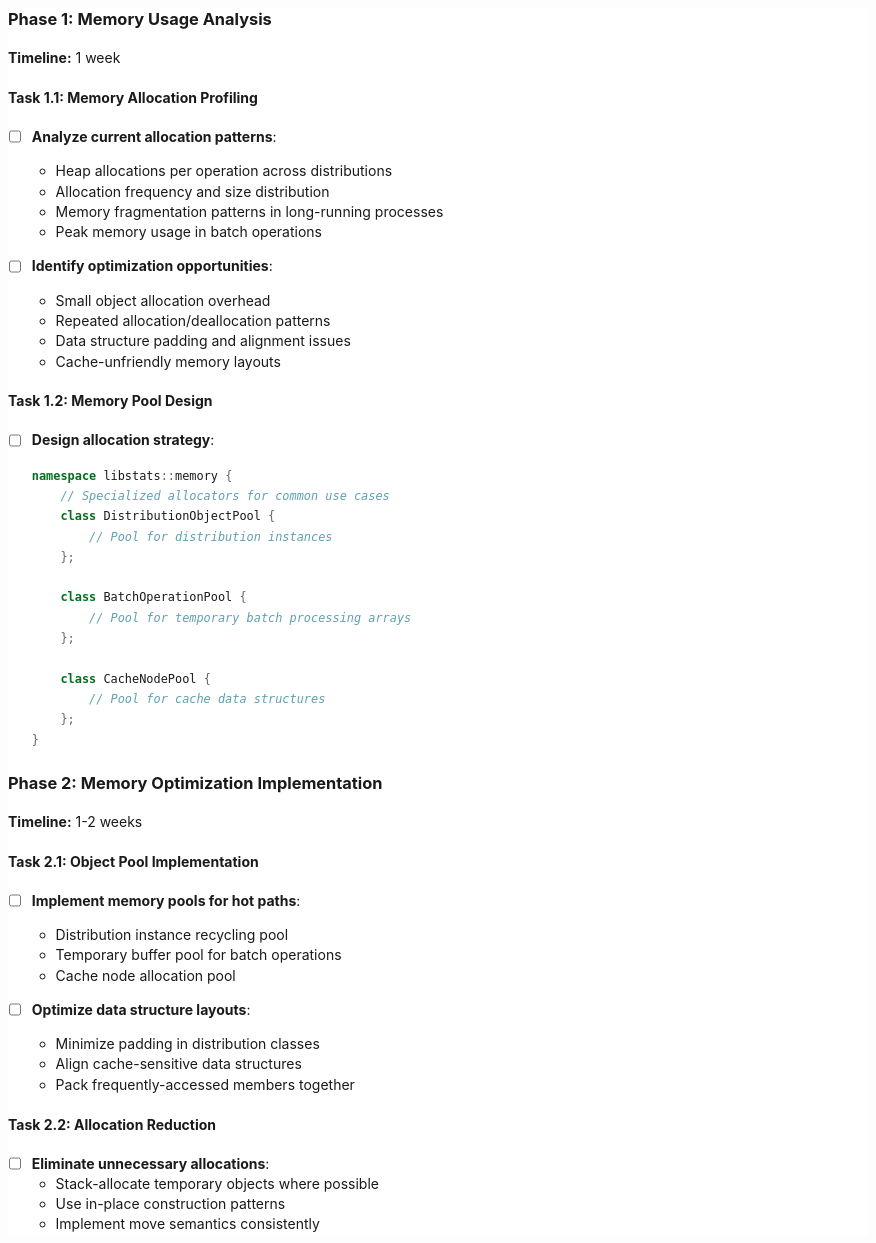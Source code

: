### **Phase 1: Memory Usage Analysis**
**Timeline:** 1 week

#### **Task 1.1: Memory Allocation Profiling**
- [ ] **Analyze current allocation patterns**:
  - Heap allocations per operation across distributions
  - Allocation frequency and size distribution
  - Memory fragmentation patterns in long-running processes
  - Peak memory usage in batch operations

- [ ] **Identify optimization opportunities**:
  - Small object allocation overhead
  - Repeated allocation/deallocation patterns
  - Data structure padding and alignment issues
  - Cache-unfriendly memory layouts

#### **Task 1.2: Memory Pool Design**
- [ ] **Design allocation strategy**:
  ```cpp
  namespace libstats::memory {
      // Specialized allocators for common use cases
      class DistributionObjectPool {
          // Pool for distribution instances
      };

      class BatchOperationPool {
          // Pool for temporary batch processing arrays
      };

      class CacheNodePool {
          // Pool for cache data structures
      };
  }
  ```

### **Phase 2: Memory Optimization Implementation**
**Timeline:** 1-2 weeks

#### **Task 2.1: Object Pool Implementation**
- [ ] **Implement memory pools for hot paths**:
  - Distribution instance recycling pool
  - Temporary buffer pool for batch operations
  - Cache node allocation pool

- [ ] **Optimize data structure layouts**:
  - Minimize padding in distribution classes
  - Align cache-sensitive data structures
  - Pack frequently-accessed members together

#### **Task 2.2: Allocation Reduction**
- [ ] **Eliminate unnecessary allocations**:
  - Stack-allocate temporary objects where possible
  - Use in-place construction patterns
  - Implement move semantics consistently
